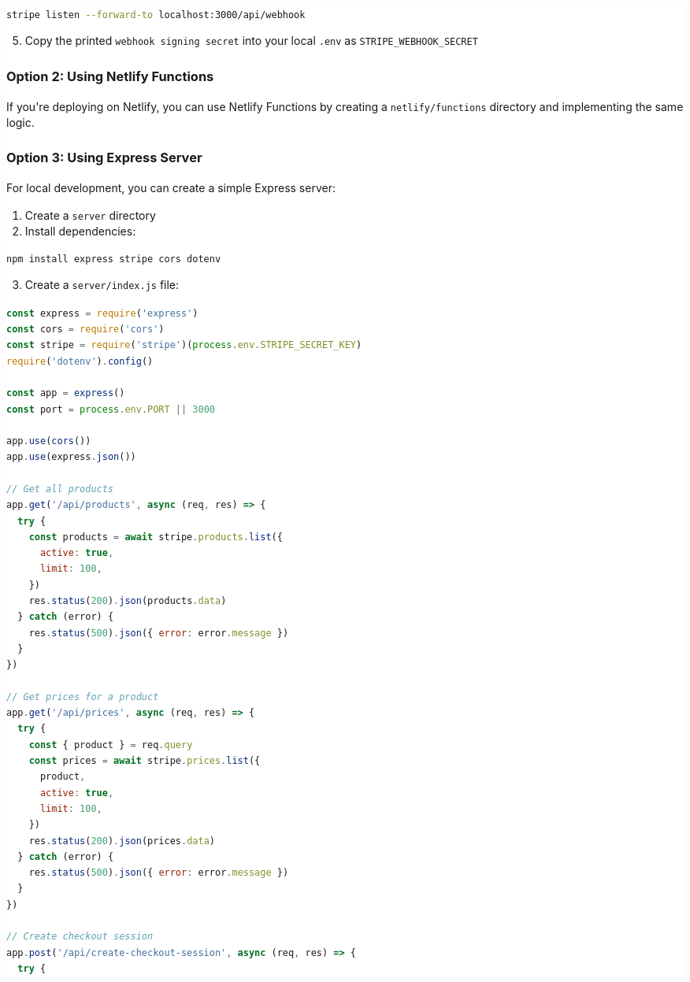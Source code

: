 ```bash
stripe listen --forward-to localhost:3000/api/webhook
```

5. Copy the printed `webhook signing secret` into your local `.env` as `STRIPE_WEBHOOK_SECRET`

### Option 2: Using Netlify Functions

If you're deploying on Netlify, you can use Netlify Functions by creating a `netlify/functions` directory and implementing the same logic.

### Option 3: Using Express Server

For local development, you can create a simple Express server:

1. Create a `server` directory
2. Install dependencies:

```bash
npm install express stripe cors dotenv
```

3. Create a `server/index.js` file:

```javascript
const express = require('express')
const cors = require('cors')
const stripe = require('stripe')(process.env.STRIPE_SECRET_KEY)
require('dotenv').config()

const app = express()
const port = process.env.PORT || 3000

app.use(cors())
app.use(express.json())

// Get all products
app.get('/api/products', async (req, res) => {
  try {
    const products = await stripe.products.list({
      active: true,
      limit: 100,
    })
    res.status(200).json(products.data)
  } catch (error) {
    res.status(500).json({ error: error.message })
  }
})

// Get prices for a product
app.get('/api/prices', async (req, res) => {
  try {
    const { product } = req.query
    const prices = await stripe.prices.list({
      product,
      active: true,
      limit: 100,
    })
    res.status(200).json(prices.data)
  } catch (error) {
    res.status(500).json({ error: error.message })
  }
})

// Create checkout session
app.post('/api/create-checkout-session', async (req, res) => {
  try {
```